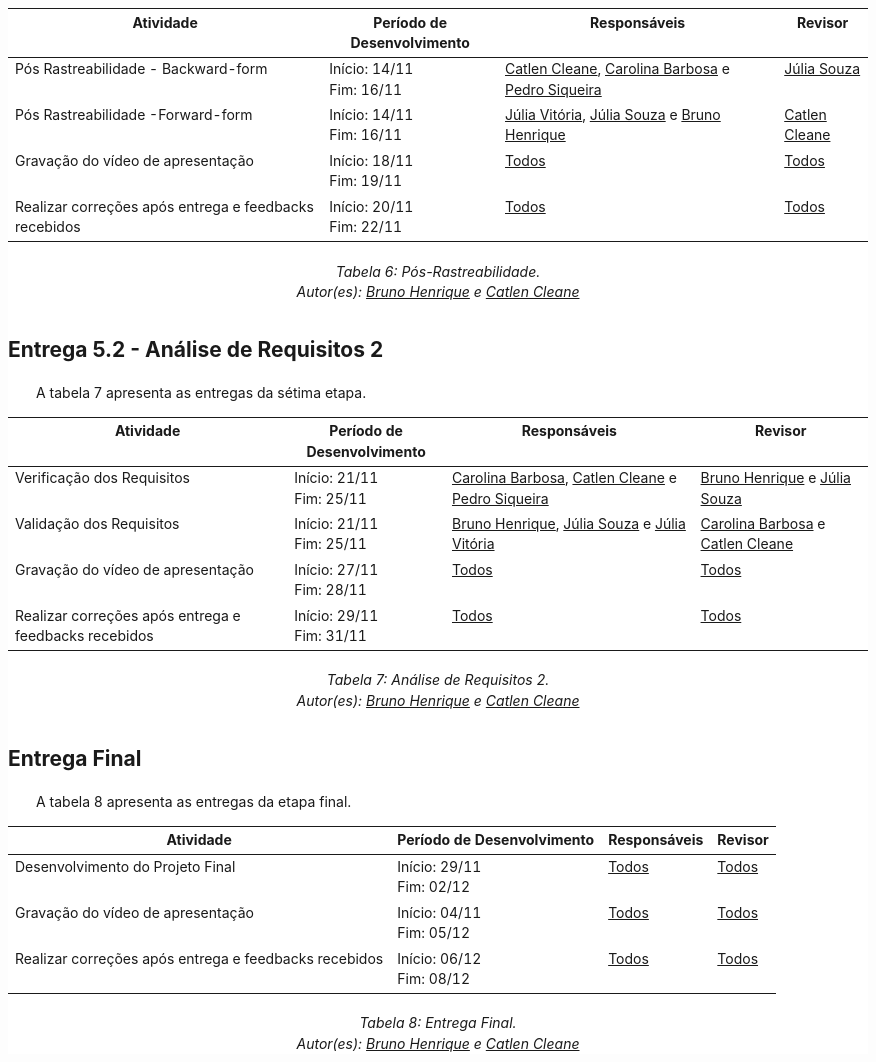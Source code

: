 | Atividade | Período de Desenvolvimento   | Responsáveis | Revisor |
|-----------------------------------|------------------------------|--------------|---------|
| Pós Rastreabilidade - Backward-form | Início: 14/11 <br>Fim: 16/11 | [Catlen Cleane](https://github.com/catlenc), [Carolina Barbosa](https://github.com/CarolinaBarb) e [Pedro Siqueira](https://github.com/PedroSiq)|[Júlia Souza](https://github.com/JuliaSSouza)|
| Pós Rastreabilidade -Forward-form | Início: 14/11 <br>Fim: 16/11 | [Júlia Vitória](https://github.com/Juhvitoria4), [Júlia Souza](https://github.com/JuliaSSouza) e [Bruno Henrique](https://github.com/BrunoHenrique00) | [Catlen Cleane](https://github.com/catlenc)|
| Gravação do vídeo de apresentação | Início: 18/11 <br>Fim: 19/11 | [Todos](https://requisitos-de-software.github.io/2023.2-Jitsi/#equipe)| [Todos](https://requisitos-de-software.github.io/2023.2-Jitsi/#equipe)   |
| Realizar correções após entrega e feedbacks recebidos | Início: 20/11 <br>Fim: 22/11 | [Todos](https://requisitos-de-software.github.io/2023.2-Jitsi/#equipe)| [Todos](https://requisitos-de-software.github.io/2023.2-Jitsi/#equipe)|

<center>
<h6> Tabela 6: Pós-Rastreabilidade.
<br/> Autor(es): <a href="https://github.com/BrunoHenrique00">Bruno Henrique</a> e <a href="https://github.com/catlenc">Catlen Cleane</a></h6>
</center>

## **Entrega 5.2 - Análise de Requisitos 2**
<p align="justify">
&emsp;&emsp;A tabela 7 apresenta as entregas da sétima etapa.
</p>

| Atividade | Período de Desenvolvimento | Responsáveis | Revisor |
|-----------------------------------|------------------------------|------------------------------------|---------------------|
| Verificação dos Requisitos | Início: 21/11 <br>Fim: 25/11 | [Carolina Barbosa](https://github.com/CarolinaBarb), [Catlen Cleane](https://github.com/catlenc) e [Pedro Siqueira](https://github.com/PedroSiq) | [Bruno Henrique](https://github.com/BrunoHenrique00) e [Júlia Souza](https://github.com/JuliaSSouza) |
| Validação dos Requisitos | Início: 21/11 <br>Fim: 25/11 | [Bruno Henrique](https://github.com/BrunoHenrique00), [Júlia Souza](https://github.com/JuliaSSouza) e [Júlia Vitória](https://github.com/Juhvitoria4) | [Carolina Barbosa](https://github.com/CarolinaBarb) e [Catlen Cleane](https://github.com/catlenc)|
| Gravação do vídeo de apresentação | Início: 27/11 <br>Fim: 28/11 | [Todos](https://requisitos-de-software.github.io/2023.2-Jitsi/#equipe) | [Todos](https://requisitos-de-software.github.io/2023.2-Jitsi/#equipe) |
| Realizar correções após entrega e feedbacks recebidos | Início: 29/11 <br>Fim: 31/11 | [Todos](https://requisitos-de-software.github.io/2023.2-Jitsi/#equipe)| [Todos](https://requisitos-de-software.github.io/2023.2-Jitsi/#equipe)|

<center>
<h6> Tabela 7: Análise de Requisitos 2.
<br/> Autor(es): <a href="https://github.com/BrunoHenrique00">Bruno Henrique</a> e <a href="https://github.com/catlenc">Catlen Cleane</a></h6>
</center>

## **Entrega Final**
<p align="justify">
&emsp;&emsp;A tabela 8 apresenta as entregas da etapa final.
</p>

| Atividade  | Período de Desenvolvimento   | Responsáveis | Revisor |
|-----------------------------------|------------------------------|--------------|---------|
| Desenvolvimento do Projeto Final  | Início: 29/11 <br>Fim: 02/12 | [Todos](https://requisitos-de-software.github.io/2023.2-Jitsi/#equipe) | [Todos](https://requisitos-de-software.github.io/2023.2-Jitsi/#equipe) |
| Gravação do vídeo de apresentação | Início: 04/11 <br>Fim: 05/12 | [Todos](https://requisitos-de-software.github.io/2023.2-Jitsi/#equipe) | [Todos](https://requisitos-de-software.github.io/2023.2-Jitsi/#equipe) |
| Realizar correções após entrega e feedbacks recebidos | Início: 06/12 <br>Fim: 08/12 | [Todos](https://requisitos-de-software.github.io/2023.2-Jitsi/#equipe)| [Todos](https://requisitos-de-software.github.io/2023.2-Jitsi/#equipe)|

<center>
<h6> Tabela 8: Entrega Final.
<br/> Autor(es): <a href="https://github.com/BrunoHenrique00">Bruno Henrique</a> e <a href="https://github.com/catlenc">Catlen Cleane</a></h6>
</center>
